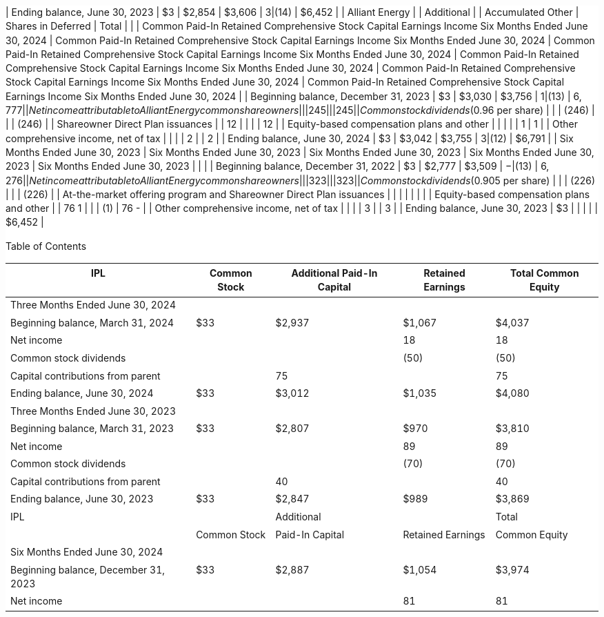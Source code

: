 | Ending balance, June 30, 2023 | $3 | $2,854 | $3,606 | $3 | ($14) | $6,452 |
| Alliant Energy | | Additional | | Accumulated Other | Shares in Deferred | Total |
| | Common Paid-In Retained Comprehensive Stock Capital Earnings Income Six Months Ended June 30, 2024 | Common Paid-In Retained Comprehensive Stock Capital Earnings Income Six Months Ended June 30, 2024 | Common Paid-In Retained Comprehensive Stock Capital Earnings Income Six Months Ended June 30, 2024 | Common Paid-In Retained Comprehensive Stock Capital Earnings Income Six Months Ended June 30, 2024 | Common Paid-In Retained Comprehensive Stock Capital Earnings Income Six Months Ended June 30, 2024 | Common Paid-In Retained Comprehensive Stock Capital Earnings Income Six Months Ended June 30, 2024 |
| Beginning balance, December 31, 2023 | $3 | $3,030 | $3,756 | $1 | ($13) | $6,777 |
| Net income attributable to Alliant Energy common shareowners | | | 245 | | | 245 |
| Common stock dividends ($0.96 per share) | | | (246) | | | (246) |
| Shareowner Direct Plan issuances | | 12 | | | | 12 |
| Equity-based compensation plans and other | | | | | 1 | 1 |
| Other comprehensive income, net of tax | | | | 2 | | 2 |
| Ending balance, June 30, 2024 | $3 | $3,042 | $3,755 | $3 | ($12) | $6,791 |
| Six Months Ended June 30, 2023 | Six Months Ended June 30, 2023 | Six Months Ended June 30, 2023 | Six Months Ended June 30, 2023 | Six Months Ended June 30, 2023 | | |
| Beginning balance, December 31, 2022 | $3 | $2,777 | $3,509 | $- | ($13) | $6,276 |
| Net income attributable to Alliant Energy common shareowners | | | 323 | | | 323 |
| Common stock dividends ($0.905 per share) | | | (226) | | | (226) |
| At-the-market offering program and Shareowner Direct Plan issuances | | | | | | |
| Equity-based compensation plans and other | | 76 1 | | | (1) | 76 - |
| Other comprehensive income, net of tax | | | | 3 | | 3 |
| Ending balance, June 30, 2023 | $3 | | | | | $6,452 |

Table of Contents

| IPL | Common Stock | Additional Paid-In Capital | Retained Earnings | Total Common Equity |
| --- | --- | --- | --- | --- |
| Three Months Ended June 30, 2024 | | | | |
| Beginning balance, March 31, 2024 | $33 | $2,937 | $1,067 | $4,037 |
| Net income | | | 18 | 18 |
| Common stock dividends | | | (50) | (50) |
| Capital contributions from parent | | 75 | | 75 |
| Ending balance, June 30, 2024 | $33 | $3,012 | $1,035 | $4,080 |
| Three Months Ended June 30, 2023 | | | | |
| Beginning balance, March 31, 2023 | $33 | $2,807 | $970 | $3,810 |
| Net income | | | 89 | 89 |
| Common stock dividends | | | (70) | (70) |
| Capital contributions from parent | | 40 | | 40 |
| Ending balance, June 30, 2023 | $33 | $2,847 | $989 | $3,869 |
| IPL | | Additional | | Total |
| | Common Stock | Paid-In Capital | Retained Earnings | Common Equity |
| Six Months Ended June 30, 2024 | | | | |
| Beginning balance, December 31, 2023 | $33 | $2,887 | $1,054 | $3,974 |
| Net income | | | 81 | 81 |